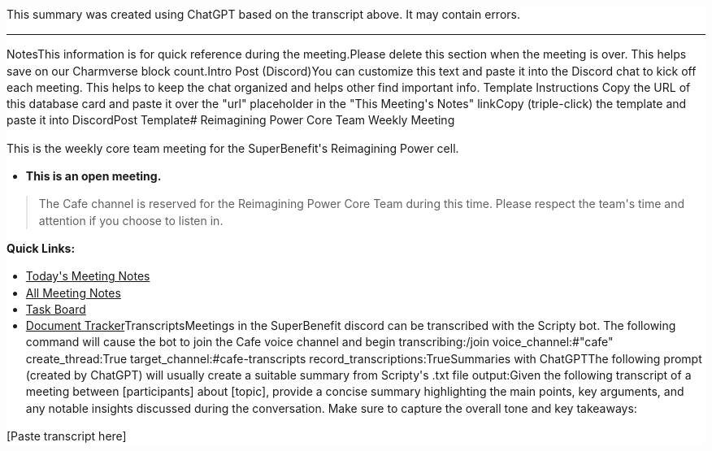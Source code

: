 This summary was created using ChatGPT based on the transcript above. It may contain errors.

> <Paste summary here>

---

NotesThis information is for quick reference during the meeting.Please delete this section when the meeting is over. This helps save on our Charmverse block count.Intro Post (Discord)You can customize this text and paste it into the Discord chat to kick off each meeting. This helps to keep the chat organized and helps other find important info. Template Instructions Copy the URL of this database card and paste it over the "url" placeholder in the "This Meeting's Notes" linkCopy (triple-click) the template and paste it into DiscordPost Template# Reimagining Power Core Team Weekly Meeting

This is the weekly core team meeting for the SuperBenefit's Reimagining Power cell.

- __This is an **open** meeting.__  
> The Cafe channel is reserved for the Reimagining Power Core Team during this time. Please respect the team's time and attention if you choose to listen in.

**Quick Links:**
- [Today's Meeting Notes](url)  
- [All Meeting Notes](https://app.charmverse.io/superbenefit/meeting-notes-reimagining-power-9995214806368862)  
- [Task Board](https://app.charmverse.io/superbenefit/task-board-reimagining-power-18270894134568505)
- [Document Tracker](https://app.charmverse.io/superbenefit/documents-reimagining-power-8236079332321762)TranscriptsMeetings in the SuperBenefit discord can be transcribed with the Scripty bot. The following command will cause the bot to join the Cafe voice channel and begin transcribing:/join voice_channel:#"cafe" create_thread:True target_channel:#cafe-transcripts record_transcriptions:TrueSummaries with ChatGPTThe following prompt (created by ChatGPT) will usually create a suitable summary from Scripty's .txt file output:Given the following transcript of a meeting between [participants] about [topic], provide a concise summary highlighting the main points, key arguments, and any notable insights discussed during the conversation. Make sure to capture the overall tone and key takeaways:

[Paste transcript here]
